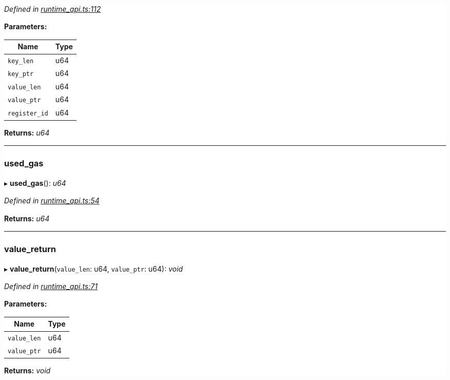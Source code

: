 *Defined in [runtime_api.ts:112](https://github.com/nearprotocol/near-runtime-ts/blob/2617e93/assembly/runtime_api.ts#L112)*

**Parameters:**

Name | Type |
------ | ------ |
`key_len` | u64 |
`key_ptr` | u64 |
`value_len` | u64 |
`value_ptr` | u64 |
`register_id` | u64 |

**Returns:** *u64*

___

###  used_gas

▸ **used_gas**(): *u64*

*Defined in [runtime_api.ts:54](https://github.com/nearprotocol/near-runtime-ts/blob/2617e93/assembly/runtime_api.ts#L54)*

**Returns:** *u64*

___

###  value_return

▸ **value_return**(`value_len`: u64, `value_ptr`: u64): *void*

*Defined in [runtime_api.ts:71](https://github.com/nearprotocol/near-runtime-ts/blob/2617e93/assembly/runtime_api.ts#L71)*

**Parameters:**

Name | Type |
------ | ------ |
`value_len` | u64 |
`value_ptr` | u64 |

**Returns:** *void*
